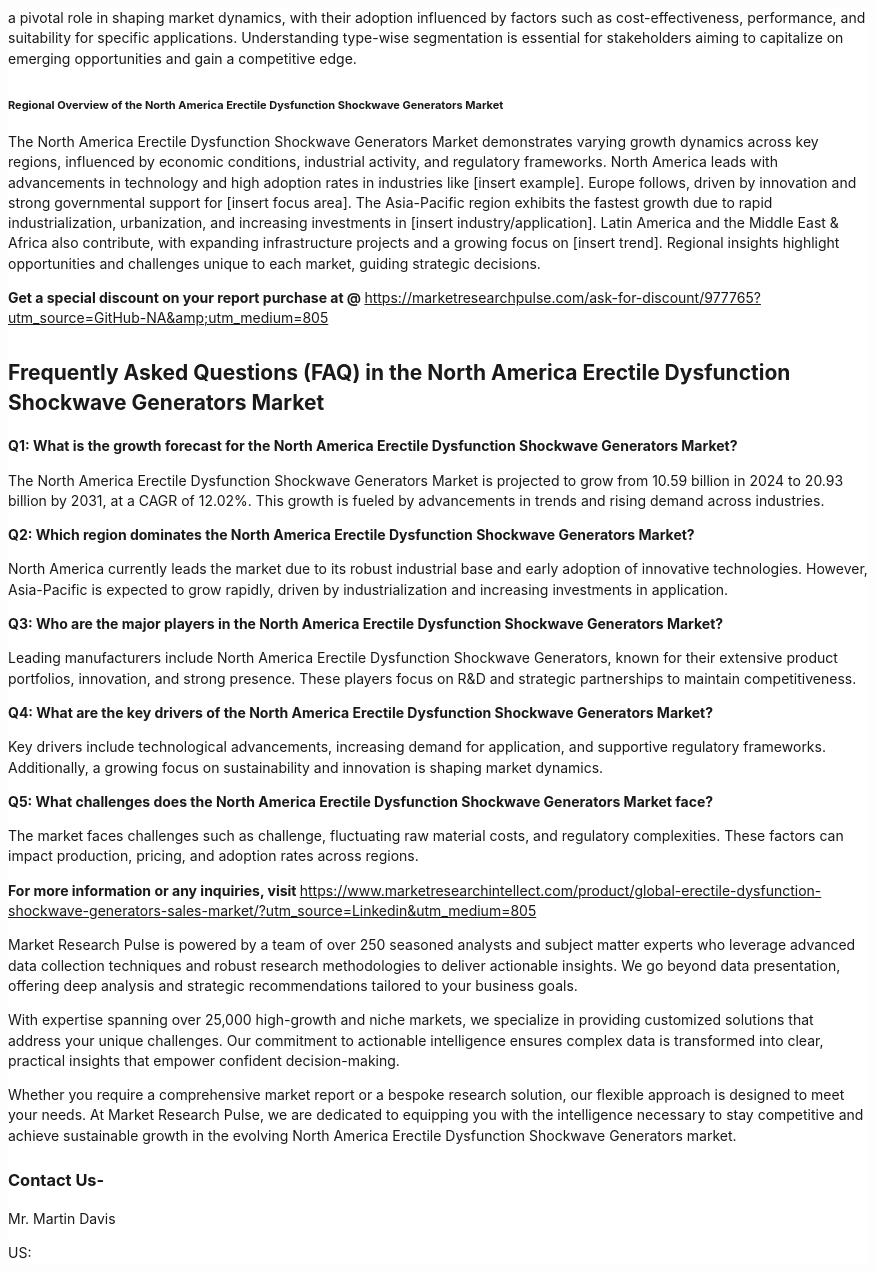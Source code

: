 a pivotal role in shaping market dynamics, with their adoption influenced by factors such as cost-effectiveness, performance, and suitability for specific applications. Understanding type-wise segmentation is essential for stakeholders aiming to capitalize on emerging opportunities and gain a competitive edge.</p></div></div></div></div><h3><span style="font-size: 11px;">Regional Overview of the North America Erectile Dysfunction Shockwave Generators Market</span></h3><div class="flex max-w-full flex-col flex-grow"><div class="min-h-8 text-message flex w-full flex-col items-end gap-2 whitespace-normal break-words [.text-message+&amp;]:mt-5" dir="auto" data-message-author-role="assistant" data-message-id="e9038762-ce64-4e30-91c9-9bd413514231" data-message-model-slug="gpt-4o-mini"><div class="flex w-full flex-col gap-1 empty:hidden first:pt-[3px]"><div class="markdown prose w-full break-words dark:prose-invert light"><p>The North America Erectile Dysfunction Shockwave Generators Market demonstrates varying growth dynamics across key regions, influenced by economic conditions, industrial activity, and regulatory frameworks. North America leads with advancements in technology and high adoption rates in industries like [insert example]. Europe follows, driven by innovation and strong governmental support for [insert focus area]. The Asia-Pacific region exhibits the fastest growth due to rapid industrialization, urbanization, and increasing investments in [insert industry/application]. Latin America and the Middle East &amp; Africa also contribute, with expanding infrastructure projects and a growing focus on [insert trend]. Regional insights highlight opportunities and challenges unique to each market, guiding strategic decisions.</p></div></div></div></div><p><strong>Get a special discount on your report purchase at @ </strong><a href="https://marketresearchpulse.com/ask-for-discount/977765?utm_source=GitHub-NA&amp;utm_medium=805">https://marketresearchpulse.com/ask-for-discount/977765?utm_source=GitHub-NA&amp;utm_medium=805</a></p><h2>Frequently Asked Questions (FAQ) in the North America Erectile Dysfunction Shockwave Generators Market</h2><p><strong>Q1: What is the growth forecast for the North America Erectile Dysfunction Shockwave Generators Market?</strong></p><p>The North America Erectile Dysfunction Shockwave Generators Market is projected to grow from 10.59 billion in 2024 to 20.93 billion by 2031, at a CAGR of 12.02%. This growth is fueled by advancements in trends and rising demand across industries.</p><p><strong>Q2: Which region dominates the North America Erectile Dysfunction Shockwave Generators Market?</strong></p><p>North America currently leads the market due to its robust industrial base and early adoption of innovative technologies. However, Asia-Pacific is expected to grow rapidly, driven by industrialization and increasing investments in application.</p><p><strong>Q3: Who are the major players in the North America Erectile Dysfunction Shockwave Generators Market?</strong></p><p>Leading manufacturers include North America Erectile Dysfunction Shockwave Generators, known for their extensive product portfolios, innovation, and strong presence. These players focus on R&amp;D and strategic partnerships to maintain competitiveness.</p><p><strong>Q4: What are the key drivers of the North America Erectile Dysfunction Shockwave Generators Market?</strong></p><p>Key drivers include technological advancements, increasing demand for application, and supportive regulatory frameworks. Additionally, a growing focus on sustainability and innovation is shaping market dynamics.</p><p><strong>Q5: What challenges does the North America Erectile Dysfunction Shockwave Generators Market face?</strong></p><p>The market faces challenges such as challenge, fluctuating raw material costs, and regulatory complexities. These factors can impact production, pricing, and adoption rates across regions.</p><p><strong>For more information or any inquiries, visit&nbsp;</strong><a href="https://www.marketresearchintellect.com/product/global-erectile-dysfunction-shockwave-generators-sales-market/?utm_source=Linkedin&utm_medium=805">https://www.marketresearchintellect.com/product/global-erectile-dysfunction-shockwave-generators-sales-market/?utm_source=Linkedin&utm_medium=805</a></p><p>Market Research Pulse is powered by a team of over 250 seasoned analysts and subject matter experts who leverage advanced data collection techniques and robust research methodologies to deliver actionable insights. We go beyond data presentation, offering deep analysis and strategic recommendations tailored to your business goals.</p><p>With expertise spanning over 25,000 high-growth and niche markets, we specialize in providing customized solutions that address your unique challenges. Our commitment to actionable intelligence ensures complex data is transformed into clear, practical insights that empower confident decision-making.</p><p>Whether you require a comprehensive market report or a bespoke research solution, our flexible approach is designed to meet your needs. At Market Research Pulse, we are dedicated to equipping you with the intelligence necessary to stay competitive and achieve sustainable growth in the evolving North America Erectile Dysfunction Shockwave Generators market.</p><h3><strong>Contact Us-</strong></h3><p>Mr. Martin Davis</p><p>US: